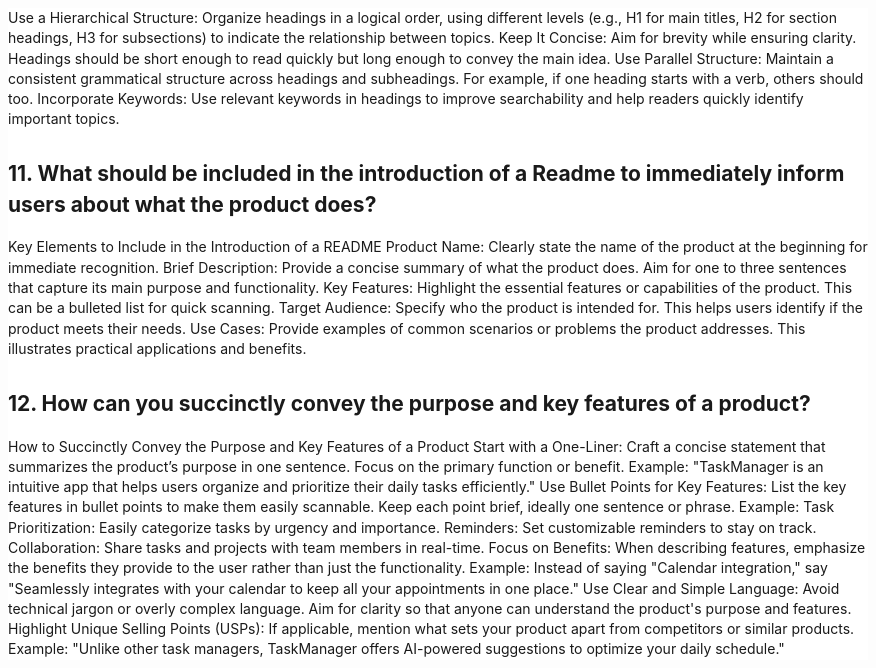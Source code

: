 Use a Hierarchical Structure: Organize headings in a logical order, using different levels (e.g., H1 for main titles, H2 for section headings, H3 for subsections) to indicate the relationship between topics.
Keep It Concise: Aim for brevity while ensuring clarity. Headings should be short enough to read quickly but long enough to convey the main idea.
Use Parallel Structure: Maintain a consistent grammatical structure across headings and subheadings. For example, if one heading starts with a verb, others should too.
Incorporate Keywords: Use relevant keywords in headings to improve searchability and help readers quickly identify important topics.
## 11. What should be included in the introduction of a Readme to immediately inform users about what the product does?
Key Elements to Include in the Introduction of a README
Product Name: Clearly state the name of the product at the beginning for immediate recognition.
Brief Description: Provide a concise summary of what the product does. Aim for one to three sentences that capture its main purpose and functionality.
Key Features: Highlight the essential features or capabilities of the product. This can be a bulleted list for quick scanning.
Target Audience: Specify who the product is intended for. This helps users identify if the product meets their needs.
Use Cases: Provide examples of common scenarios or problems the product addresses. This illustrates practical applications and benefits.
## 12. How can you succinctly convey the purpose and key features of a product?
How to Succinctly Convey the Purpose and Key Features of a Product
Start with a One-Liner: Craft a concise statement that summarizes the product’s purpose in one sentence. Focus on the primary function or benefit.
Example: "TaskManager is an intuitive app that helps users organize and prioritize their daily tasks efficiently."
Use Bullet Points for Key Features: List the key features in bullet points to make them easily scannable. Keep each point brief, ideally one sentence or phrase.
Example:
Task Prioritization: Easily categorize tasks by urgency and importance.
Reminders: Set customizable reminders to stay on track.
Collaboration: Share tasks and projects with team members in real-time.
Focus on Benefits: When describing features, emphasize the benefits they provide to the user rather than just the functionality.
Example: Instead of saying "Calendar integration," say "Seamlessly integrates with your calendar to keep all your appointments in one place."
Use Clear and Simple Language: Avoid technical jargon or overly complex language. Aim for clarity so that anyone can understand the product's purpose and features.
Highlight Unique Selling Points (USPs): If applicable, mention what sets your product apart from competitors or similar products.
Example: "Unlike other task managers, TaskManager offers AI-powered suggestions to optimize your daily schedule."
